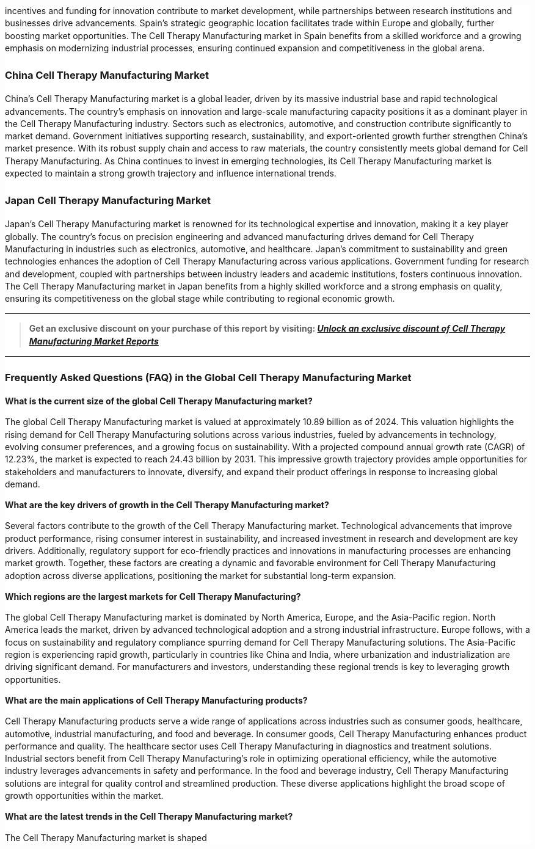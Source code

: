 incentives and funding for innovation contribute to market development, while partnerships between research institutions and businesses drive advancements. Spain&rsquo;s strategic geographic location facilitates trade within Europe and globally, further boosting market opportunities. The Cell Therapy Manufacturing market in Spain benefits from a skilled workforce and a growing emphasis on modernizing industrial processes, ensuring continued expansion and competitiveness in the global arena.</p><h3>China Cell Therapy Manufacturing Market</h3><p>China&rsquo;s Cell Therapy Manufacturing market is a global leader, driven by its massive industrial base and rapid technological advancements. The country&rsquo;s emphasis on innovation and large-scale manufacturing capacity positions it as a dominant player in the Cell Therapy Manufacturing industry. Sectors such as electronics, automotive, and construction contribute significantly to market demand. Government initiatives supporting research, sustainability, and export-oriented growth further strengthen China&rsquo;s market presence. With its robust supply chain and access to raw materials, the country consistently meets global demand for Cell Therapy Manufacturing. As China continues to invest in emerging technologies, its Cell Therapy Manufacturing market is expected to maintain a strong growth trajectory and influence international trends.</p><h3>Japan Cell Therapy Manufacturing Market</h3><p>Japan&rsquo;s Cell Therapy Manufacturing market is renowned for its technological expertise and innovation, making it a key player globally. The country&rsquo;s focus on precision engineering and advanced manufacturing drives demand for Cell Therapy Manufacturing in industries such as electronics, automotive, and healthcare. Japan&rsquo;s commitment to sustainability and green technologies enhances the adoption of Cell Therapy Manufacturing across various applications. Government funding for research and development, coupled with partnerships between industry leaders and academic institutions, fosters continuous innovation. The Cell Therapy Manufacturing market in Japan benefits from a highly skilled workforce and a strong emphasis on quality, ensuring its competitiveness on the global stage while contributing to regional economic growth.</p><hr /><blockquote><p><strong>Get an exclusive discount on your purchase of this report by visiting: <em><a href="://marketresearchpulse.com/ask-for-discount/116597?utm_source=Github&amp;utm_medium=023">Unlock an exclusive discount of Cell Therapy Manufacturing Market Reports</a></em>&nbsp;</strong></p></blockquote><hr /><h3>Frequently Asked Questions (FAQ) in the Global Cell Therapy Manufacturing Market</h3><p><strong>What is the current size of the global Cell Therapy Manufacturing market?</strong></p><p>The global Cell Therapy Manufacturing market is valued at approximately 10.89 billion as of 2024. This valuation highlights the rising demand for Cell Therapy Manufacturing solutions across various industries, fueled by advancements in technology, evolving consumer preferences, and a growing focus on sustainability. With a projected compound annual growth rate (CAGR) of 12.23%, the market is expected to reach 24.43 billion by 2031. This impressive growth trajectory provides ample opportunities for stakeholders and manufacturers to innovate, diversify, and expand their product offerings in response to increasing global demand.</p><p><strong>What are the key drivers of growth in the Cell Therapy Manufacturing market?</strong></p><p>Several factors contribute to the growth of the Cell Therapy Manufacturing market. Technological advancements that improve product performance, rising consumer interest in sustainability, and increased investment in research and development are key drivers. Additionally, regulatory support for eco-friendly practices and innovations in manufacturing processes are enhancing market growth. Together, these factors are creating a dynamic and favorable environment for Cell Therapy Manufacturing adoption across diverse applications, positioning the market for substantial long-term expansion.</p><p><strong>Which regions are the largest markets for Cell Therapy Manufacturing?</strong></p><p>The global Cell Therapy Manufacturing market is dominated by North America, Europe, and the Asia-Pacific region. North America leads the market, driven by advanced technological adoption and a strong industrial infrastructure. Europe follows, with a focus on sustainability and regulatory compliance spurring demand for Cell Therapy Manufacturing solutions. The Asia-Pacific region is experiencing rapid growth, particularly in countries like China and India, where urbanization and industrialization are driving significant demand. For manufacturers and investors, understanding these regional trends is key to leveraging growth opportunities.</p><p><strong>What are the main applications of Cell Therapy Manufacturing products?</strong></p><p>Cell Therapy Manufacturing products serve a wide range of applications across industries such as consumer goods, healthcare, automotive, industrial manufacturing, and food and beverage. In consumer goods, Cell Therapy Manufacturing enhances product performance and quality. The healthcare sector uses Cell Therapy Manufacturing in diagnostics and treatment solutions. Industrial sectors benefit from Cell Therapy Manufacturing&rsquo;s role in optimizing operational efficiency, while the automotive industry leverages advancements in safety and performance. In the food and beverage industry, Cell Therapy Manufacturing solutions are integral for quality control and streamlined production. These diverse applications highlight the broad scope of growth opportunities within the market.</p><p><strong>What are the latest trends in the Cell Therapy Manufacturing market?</strong></p><p>The Cell Therapy Manufacturing market is shaped